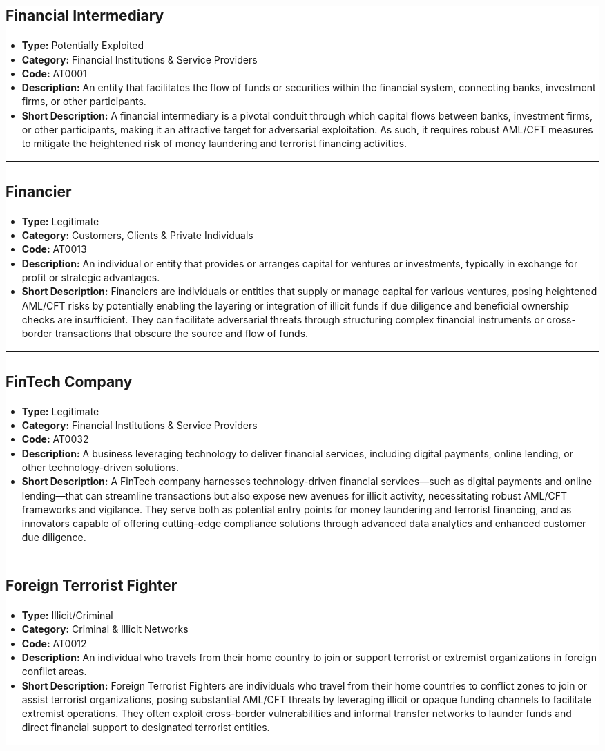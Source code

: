 
## Financial Intermediary
- **Type:** Potentially Exploited
- **Category:** Financial Institutions & Service Providers
- **Code:** AT0001
- **Description:** An entity that facilitates the flow of funds or securities within the financial system, connecting banks, investment firms, or other participants.
- **Short Description:** A financial intermediary is a pivotal conduit through which capital flows between banks, investment firms, or other participants, making it an attractive target for adversarial exploitation. As such, it requires robust AML/CFT measures to mitigate the heightened risk of money laundering and terrorist financing activities.

---

## Financier
- **Type:** Legitimate
- **Category:** Customers, Clients & Private Individuals
- **Code:** AT0013
- **Description:** An individual or entity that provides or arranges capital for ventures or investments, typically in exchange for profit or strategic advantages.
- **Short Description:** Financiers are individuals or entities that supply or manage capital for various ventures, posing heightened AML/CFT risks by potentially enabling the layering or integration of illicit funds if due diligence and beneficial ownership checks are insufficient. They can facilitate adversarial threats through structuring complex financial instruments or cross-border transactions that obscure the source and flow of funds.

---

## FinTech Company
- **Type:** Legitimate
- **Category:** Financial Institutions & Service Providers
- **Code:** AT0032
- **Description:** A business leveraging technology to deliver financial services, including digital payments, online lending, or other technology-driven solutions.
- **Short Description:** A FinTech company harnesses technology-driven financial services—such as digital payments and online lending—that can streamline transactions but also expose new avenues for illicit activity, necessitating robust AML/CFT frameworks and vigilance. They serve both as potential entry points for money laundering and terrorist financing, and as innovators capable of offering cutting-edge compliance solutions through advanced data analytics and enhanced customer due diligence.

---

## Foreign Terrorist Fighter
- **Type:** Illicit/Criminal
- **Category:** Criminal & Illicit Networks
- **Code:** AT0012
- **Description:** An individual who travels from their home country to join or support terrorist or extremist organizations in foreign conflict areas.
- **Short Description:** Foreign Terrorist Fighters are individuals who travel from their home countries to conflict zones to join or assist terrorist organizations, posing substantial AML/CFT threats by leveraging illicit or opaque funding channels to facilitate extremist operations. They often exploit cross-border vulnerabilities and informal transfer networks to launder funds and direct financial support to designated terrorist entities.

---